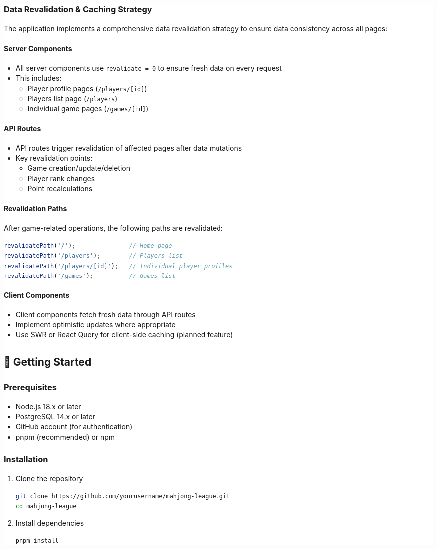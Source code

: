 ### Data Revalidation & Caching Strategy

The application implements a comprehensive data revalidation strategy to ensure data consistency across all pages:

#### Server Components
- All server components use `revalidate = 0` to ensure fresh data on every request
- This includes:
  - Player profile pages (`/players/[id]`)
  - Players list page (`/players`)
  - Individual game pages (`/games/[id]`)

#### API Routes
- API routes trigger revalidation of affected pages after data mutations
- Key revalidation points:
  - Game creation/update/deletion
  - Player rank changes
  - Point recalculations

#### Revalidation Paths
After game-related operations, the following paths are revalidated:
```typescript
revalidatePath('/');               // Home page
revalidatePath('/players');        // Players list
revalidatePath('/players/[id]');   // Individual player profiles
revalidatePath('/games');          // Games list
```

#### Client Components
- Client components fetch fresh data through API routes
- Implement optimistic updates where appropriate
- Use SWR or React Query for client-side caching (planned feature)

## 🚀 Getting Started

### Prerequisites
- Node.js 18.x or later
- PostgreSQL 14.x or later
- GitHub account (for authentication)
- pnpm (recommended) or npm

### Installation

1. Clone the repository
   ```bash
   git clone https://github.com/yourusername/mahjong-league.git
   cd mahjong-league
   ```

2. Install dependencies
   ```bash
   pnpm install
   ```
